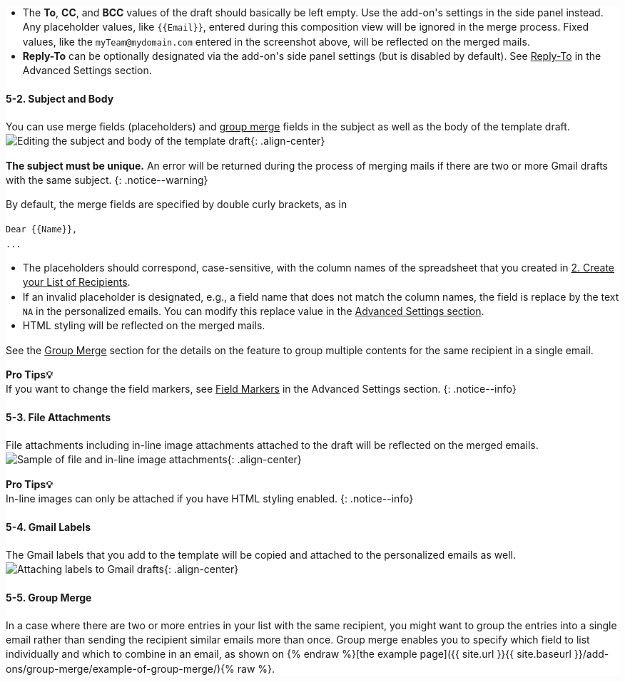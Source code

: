 - The **To**, **CC**, and **BCC** values of the draft should basically be left empty. Use the add-on's settings in the side panel instead. Any placeholder values, like `{{Email}}`, entered during this composition view will be ignored in the merge process. Fixed values, like the `myTeam@mydomain.com` entered in the screenshot above, will be reflected on the merged mails.
- **Reply-To** can be optionally designated via the add-on's side panel settings (but is disabled by default). See [Reply-To](#reply-to) in the Advanced Settings section.

#### 5-2. Subject and Body

You can use merge fields (placeholders) and [group merge](#5-5-group-merge) fields in the subject as well as the body of the template draft.  
![Editing the subject and body of the template draft](https://lh3.googleusercontent.com/pw/ACtC-3fHRxVSL-E7RkK_gU35V5g4sG1n7LxJ-N2j8TS1QKvwZQ1lPlXCSYj-fq2K_pLsSHwiBu_G_D16MrTeUZSVTvDNBiBpmwvQg8qiDITO3MESB3iVtZde5ue83FHsUdHdBA9Ej_FNrLgjU-U-DQFOkTMB=w1044-h761-no){: .align-center}

**The subject must be unique.** An error will be returned during the process of merging mails if there are two or more Gmail drafts with the same subject.
{: .notice--warning}

By default, the merge fields are specified by double curly brackets, as in

```
Dear {{Name}},
...
```

- The placeholders should correspond, case-sensitive, with the column names of the spreadsheet that you created in [2. Create your List of Recipients](#2-create-your-list-of-recipients).
- If an invalid placeholder is designated, e.g., a field name that does not match the column names, the field is replace by the text `NA` in the personalized emails. You can modify this replace value in the [Advanced Settings section](#replace-value).
- HTML styling will be reflected on the merged mails.

See the [Group Merge](#5-5-group-merge) section for the details on the feature to group multiple contents for the same recipient in a single email.

**Pro Tips💡**  
If you want to change the field markers, see [Field Markers](#field-markers-placeholders) in the Advanced Settings section.
{: .notice--info}

#### 5-3. File Attachments

File attachments including in-line image attachments attached to the draft will be reflected on the merged emails.  
![Sample of file and in-line image attachments](https://lh3.googleusercontent.com/pw/ACtC-3das9KldhoGPNWRQv7HEWM6-XMyjndPNfrnn1LqV18j83W8NSSntjd8gXOwSV3TQQHtP7xN4BobcgmqB3ODSnikkWA7ylhOQHtwiwPf1sJahIInoQAoShEcsW-Fq2M7RS8-ZbAeaSHZzg6-hfjyK5Pw=w1016-h632-no){: .align-center}

**Pro Tips💡**  
In-line images can only be attached if you have HTML styling enabled.
{: .notice--info}

#### 5-4. Gmail Labels

The Gmail labels that you add to the template will be copied and attached to the personalized emails as well.  
![Attaching labels to Gmail drafts](https://lh3.googleusercontent.com/pw/ACtC-3dfi3QkCBLJ7jZ0zuGYFdPTiGlMy6gdULn7xTgIUs1ih5c-bfOptMfHMMXnAuPDSdjW-lRAhf_fpLVaPGCAdcfC587fVGTMESKxpcy4ytNAZ-e2UxYefInFWLzffqbv4nlZcKA1rhtZN5hwlAs5gOzH=w1006-h576-no){: .align-center}

#### 5-5. Group Merge

In a case where there are two or more entries in your list with the same recipient, you might want to group the entries into a single email rather than sending the recipient similar emails more than once. Group merge enables you to specify which field to list individually and which to combine in an email, as shown on {% endraw %}[the example page]({{ site.url }}{{ site.baseurl }}/add-ons/group-merge/example-of-group-merge/){% raw %}.
